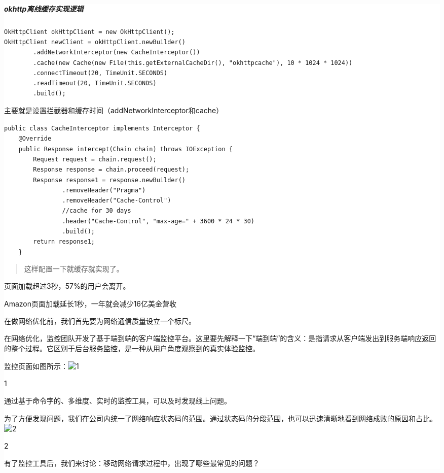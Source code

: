 ##### okhttp离线缓存实现逻辑

```
OkHttpClient okHttpClient = new OkHttpClient();
OkHttpClient newClient = okHttpClient.newBuilder()
        .addNetworkInterceptor(new CacheInterceptor())
        .cache(new Cache(new File(this.getExternalCacheDir(), "okhttpcache"), 10 * 1024 * 1024))
        .connectTimeout(20, TimeUnit.SECONDS)
        .readTimeout(20, TimeUnit.SECONDS)
        .build();
```

  主要就是设置拦截器和缓存时间（addNetworkInterceptor和cache）

```
public class CacheInterceptor implements Interceptor {
    @Override
    public Response intercept(Chain chain) throws IOException {
        Request request = chain.request();
        Response response = chain.proceed(request);
        Response response1 = response.newBuilder()
                .removeHeader("Pragma")
                .removeHeader("Cache-Control")
                //cache for 30 days
                .header("Cache-Control", "max-age=" + 3600 * 24 * 30)
                .build();
        return response1;
    }
```

>  这样配置一下就缓存就实现了。

页面加载超过3秒，57%的用户会离开。 

Amazon页面加载延长1秒，一年就会减少16亿美金营收





在做网络优化前，我们首先要为网络通信质量设立一个标尺。

在网络优化，监控团队开发了基于端到端的客户端监控平台。这里要先解释一下“端到端”的含义：是指请求从客户端发出到服务端响应返回的整个过程。它区别于后台服务监控，是一种从用户角度观察到的真实体验监控。

监控页面如图所示：![1](https://awps-assets.meituan.net/mit-x/blog-images-bundle-2017/42929e49.png)

1




通过基于命令字的、多维度、实时的监控工具，可以及时发现线上问题。

为了方便发现问题，我们在公司内统一了网络响应状态码的范围。通过状态码的分段范围，也可以迅速清晰地看到网络成败的原因和占比。![2](https://awps-assets.meituan.net/mit-x/blog-images-bundle-2017/17eefaa1.png)

2




有了监控工具后，我们来讨论：移动网络请求过程中，出现了哪些最常见的问题？

